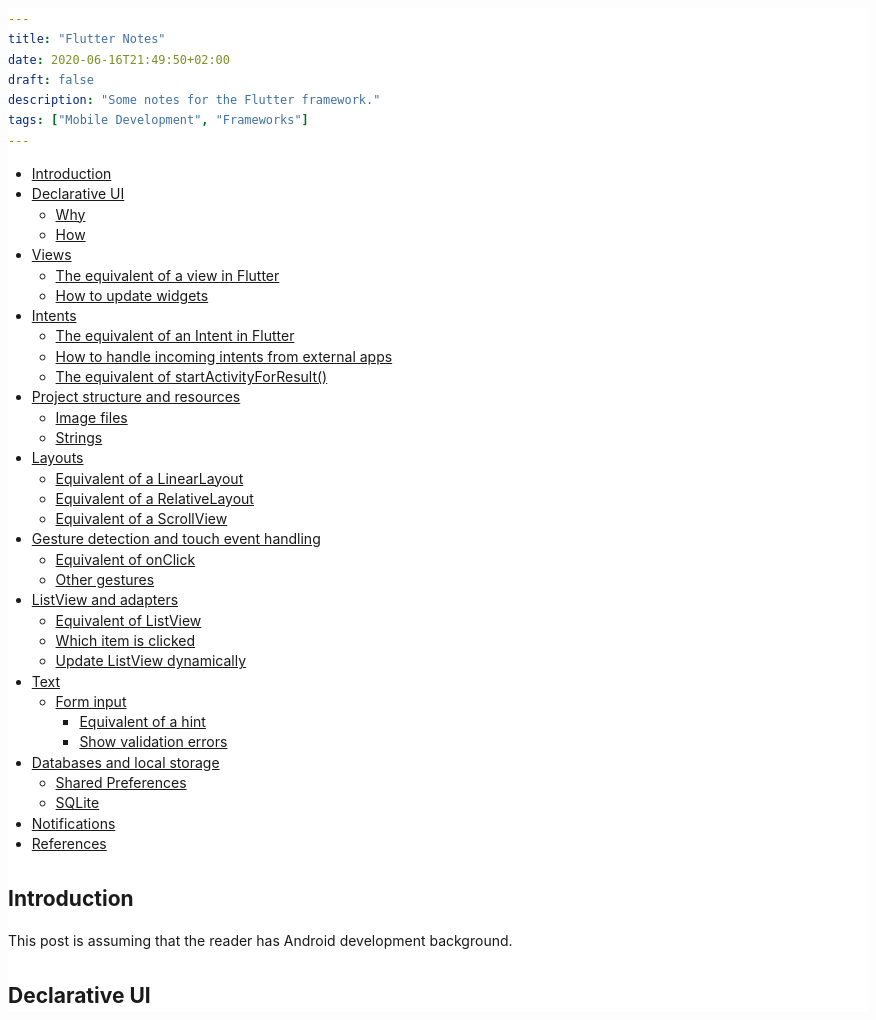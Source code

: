 ```yaml
---
title: "Flutter Notes"
date: 2020-06-16T21:49:50+02:00
draft: false
description: "Some notes for the Flutter framework."
tags: ["Mobile Development", "Frameworks"]
---
```


* [Introduction](#introduction)
* [Declarative UI](#declarative-ui)
  * [Why](#why)
  * [How](#how)
* [Views](#views)
  * [The equivalent of a view in Flutter](#the-equivalent-of-a-view-in-flutter)
  * [How to update widgets](#how-to-update-widgets)
* [Intents](#intents)
  * [The equivalent of an Intent in Flutter](#the-equivalent-of-an-intent-in-flutter)
  * [How to handle incoming intents from external apps](#how-to-handle-incoming-intents-from-external-apps)
  * [The equivalent of startActivityForResult()](#the-equivalent-of-startactivityforresult)
* [Project structure and resources](#project-structure-and-resources)
  * [Image files](#image-files)
  * [Strings](#strings)
* [Layouts](#layouts)
  * [Equivalent of a LinearLayout](#equivalent-of-a-linearlayout)
  * [Equivalent of a RelativeLayout](#equivalent-of-a-relativelayout)
  * [Equivalent of a ScrollView](#equivalent-of-a-scrollview)
* [Gesture detection and touch event handling](#gesture-detection-and-touch-event-handling)
  * [Equivalent of onClick](#equivalent-of-onclick)
  * [Other gestures](#other-gestures)
* [ListView and adapters](#listview-and-adapters)
  * [Equivalent of ListView](#equivalent-of-listview)
  * [Which item is clicked](#which-item-is-clicked)
  * [Update ListView dynamically](#update-listview-dynamically)
* [Text](#text)
  * [Form input](#form-input)
    * [Equivalent of a hint](#equivalent-of-a-hint)
    * [Show validation errors](#show-validation-errors)
* [Databases and local storage](#databases-and-local-storage)
  * [Shared Preferences](#shared-preferences)
  * [SQLite](#sqlite)
* [Notifications](#notifications)
* [References](#references)

## Introduction

This post is assuming that the reader has Android development background.

## Declarative UI
